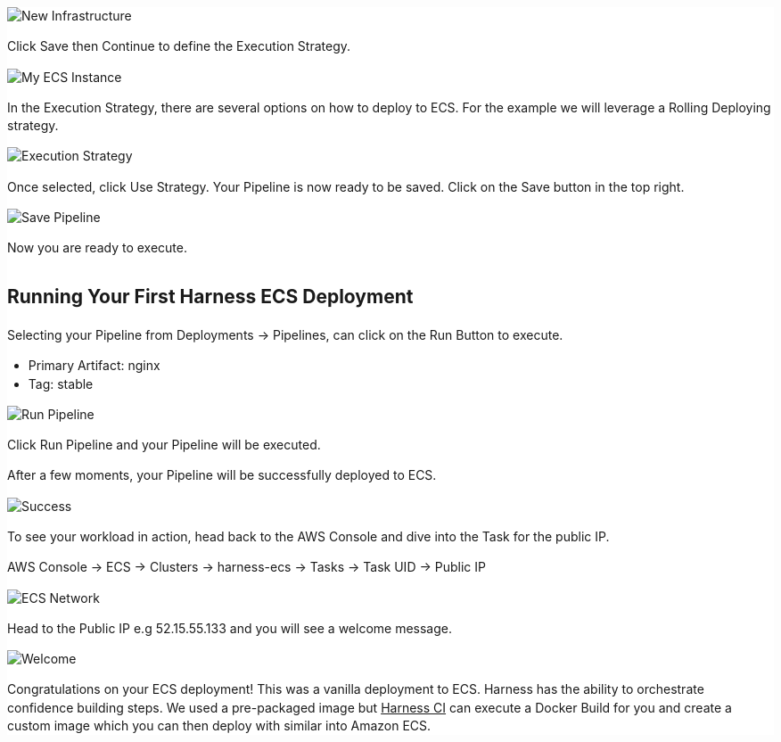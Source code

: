 ![New Infrastructure](static/first-ecs/pick_ecs.png)

Click Save then Continue to define the Execution Strategy. 

![My ECS Instance](static/first-ecs/my_ecs.png)

In the Execution Strategy, there are several options on how to deploy to ECS. For the example we will leverage a Rolling Deploying strategy. 

![Execution Strategy](static/first-ecs/exec_strat.png)

Once selected, click Use Strategy. Your Pipeline is now ready to be saved. Click on the Save button in the top right. 

![Save Pipeline](static/first-ecs/save_pipeline.png)

Now you are ready to execute. 

## Running Your First Harness ECS Deployment
Selecting your Pipeline from Deployments -> Pipelines, can click on the Run Button to execute. 

* Primary Artifact: nginx
* Tag: stable

![Run Pipeline](static/first-ecs/run.png)

Click Run Pipeline and your Pipeline will be executed.

After a few moments, your Pipeline will be successfully deployed to ECS. 

![Success](static/first-ecs/success.png)

To see your workload in action, head back to the AWS Console and dive into the Task for the public IP.

AWS Console -> ECS -> Clusters -> harness-ecs -> Tasks -> Task UID -> Public IP


![ECS Network](static/first-ecs/ecs_network.png)

Head to the Public IP e.g 52.15.55.133 and you will see a welcome message. 

![Welcome](static/first-ecs/welcome.png)

Congratulations on your ECS deployment! This was a vanilla deployment to ECS. Harness has the ability to orchestrate confidence building steps. We used a pre-packaged image but [Harness CI](/tutorials/ci-pipelines/build/nodejs) can execute a Docker Build for you and create a custom image which you can then deploy with similar into Amazon ECS. 
